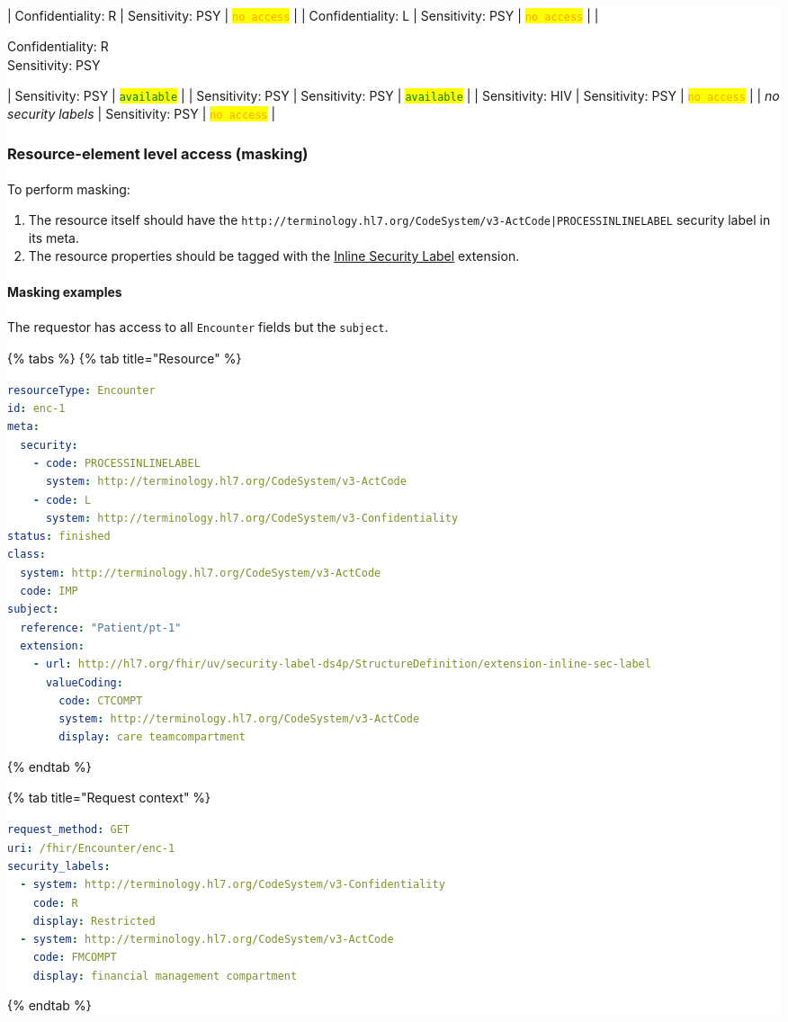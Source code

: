| Confidentiality: R                            | Sensitivity: PSY                              | <mark style="color:orange;">`no access`</mark> |
| Confidentiality: L                            | Sensitivity: PSY                              | <mark style="color:orange;">`no access`</mark> |
| <p>Confidentiality: R<br>Sensitivity: PSY</p> | Sensitivity: PSY                              | <mark style="color:green;">`available`</mark>  |
| Sensitivity: PSY                              | Sensitivity: PSY                              | <mark style="color:green;">`available`</mark>  |
| Sensitivity: HIV                              | Sensitivity: PSY                              | <mark style="color:orange;">`no access`</mark> |
| _no security labels_                          | Sensitivity: PSY                              | <mark style="color:orange;">`no access`</mark> |

### Resource-element level access (masking)

To perform masking:

1. The resource itself should have the `http://terminology.hl7.org/CodeSystem/v3-ActCode|PROCESSINLINELABEL` security label in its meta.
2. The resource properties should be tagged with the [Inline Security Label](http://hl7.org/fhir/uv/security-label-ds4p/STU1/StructureDefinition-extension-inline-sec-label.html) extension.

#### Masking examples

The requestor has access to all `Encounter` fields but the `subject`.

{% tabs %}
{% tab title="Resource" %}
```yaml
resourceType: Encounter
id: enc-1
meta:
  security:
    - code: PROCESSINLINELABEL
      system: http://terminology.hl7.org/CodeSystem/v3-ActCode
    - code: L
      system: http://terminology.hl7.org/CodeSystem/v3-Confidentiality
status: finished
class:
  system: http://terminology.hl7.org/CodeSystem/v3-ActCode
  code: IMP
subject:
  reference: "Patient/pt-1"
  extension:
    - url: http://hl7.org/fhir/uv/security-label-ds4p/StructureDefinition/extension-inline-sec-label
      valueCoding:
        code: CTCOMPT
        system: http://terminology.hl7.org/CodeSystem/v3-ActCode
        display: care teamcompartment
```
{% endtab %}

{% tab title="Request context" %}
```yaml
request_method: GET
uri: /fhir/Encounter/enc-1
security_labels:
  - system: http://terminology.hl7.org/CodeSystem/v3-Confidentiality
    code: R
    display: Restricted
  - system: http://terminology.hl7.org/CodeSystem/v3-ActCode
    code: FMCOMPT
    display: financial management compartment
```
{% endtab %}
